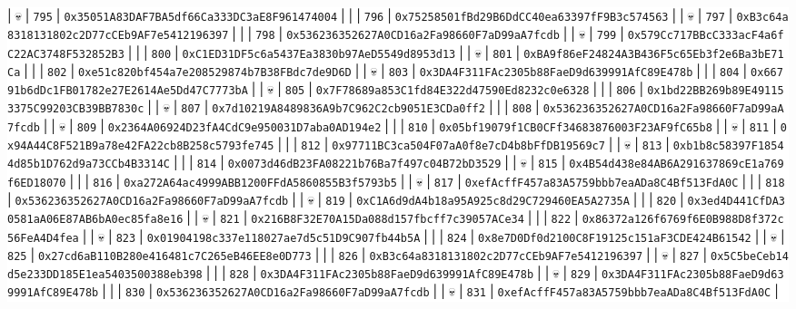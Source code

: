 | 💀 | `795` | `0x35051A83DAF7BA5df66Ca333DC3aE8F961474004` |
|  | `796` | `0x75258501fBd29B6DdCC40ea63397fF9B3c574563` |
| 💀 | `797` | `0xB3c64a8318131802c2D77cCEb9AF7e5412196397` |
|  | `798` | `0x536236352627A0CD16a2Fa98660F7aD99aA7fcdb` |
| 💀 | `799` | `0x579Cc717BBcC333acF4a6fC22AC3748F532852B3` |
|  | `800` | `0xC1ED31DF5c6a5437Ea3830b97AeD5549d8953d13` |
| 💀 | `801` | `0xBA9f86eF24824A3B436F5c65Eb3f2e6Ba3bE71Ca` |
|  | `802` | `0xe51c820bf454a7e208529874b7B38FBdc7de9D6D` |
| 💀 | `803` | `0x3DA4F311FAc2305b88FaeD9d639991AfC89E478b` |
|  | `804` | `0x66791b6dDc1FB01782e27E2614Ae5Dd47C7773bA` |
| 💀 | `805` | `0x7F78689a853C1fd84E322d47590Ed8232c0e6328` |
|  | `806` | `0x1bd22BB269b89E491153375C99203CB39BB7830c` |
| 💀 | `807` | `0x7d10219A8489836A9b7C962C2cb9051E3CDa0ff2` |
|  | `808` | `0x536236352627A0CD16a2Fa98660F7aD99aA7fcdb` |
| 💀 | `809` | `0x2364A06924D23fA4CdC9e950031D7aba0AD194e2` |
|  | `810` | `0x05bf19079f1CB0CFf34683876003F23AF9fC65b8` |
| 💀 | `811` | `0x94A44C8F521B9a78e42FA22cb8B258c5793fe745` |
|  | `812` | `0x97711BC3ca504F07aA0f8e7cD4b8bFfDB19569c7` |
| 💀 | `813` | `0xb1b8c58397F18544d85b1D762d9a73CCb4B3314C` |
|  | `814` | `0x0073d46dB23FA08221b76Ba7f497c04B72bD3529` |
| 💀 | `815` | `0x4B54d438e84AB6A291637869cE1a769f6ED18070` |
|  | `816` | `0xa272A64ac4999ABB1200FFdA5860855B3f5793b5` |
| 💀 | `817` | `0xefAcffF457a83A5759bbb7eaADa8C4Bf513FdA0C` |
|  | `818` | `0x536236352627A0CD16a2Fa98660F7aD99aA7fcdb` |
| 💀 | `819` | `0xC1A6d9dA4b18a95A925c8d29C729460EA5A2735A` |
|  | `820` | `0x3ed4D441CfDA30581aA06E87AB6bA0ec85fa8e16` |
| 💀 | `821` | `0x216B8F32E70A15Da088d157fbcff7c39057ACe34` |
|  | `822` | `0x86372a126f6769f6E0B988D8f372c56FeA4D4fea` |
| 💀 | `823` | `0x01904198c337e118027ae7d5c51D9C907fb44b5A` |
|  | `824` | `0x8e7D0Df0d2100C8F19125c151aF3CDE424B61542` |
| 💀 | `825` | `0x27cd6aB110B280e416481c7C265eB46EE8e0D773` |
|  | `826` | `0xB3c64a8318131802c2D77cCEb9AF7e5412196397` |
| 💀 | `827` | `0x5C5beCeb14d5e233DD185E1ea5403500388eb398` |
|  | `828` | `0x3DA4F311FAc2305b88FaeD9d639991AfC89E478b` |
| 💀 | `829` | `0x3DA4F311FAc2305b88FaeD9d639991AfC89E478b` |
|  | `830` | `0x536236352627A0CD16a2Fa98660F7aD99aA7fcdb` |
| 💀 | `831` | `0xefAcffF457a83A5759bbb7eaADa8C4Bf513FdA0C` |